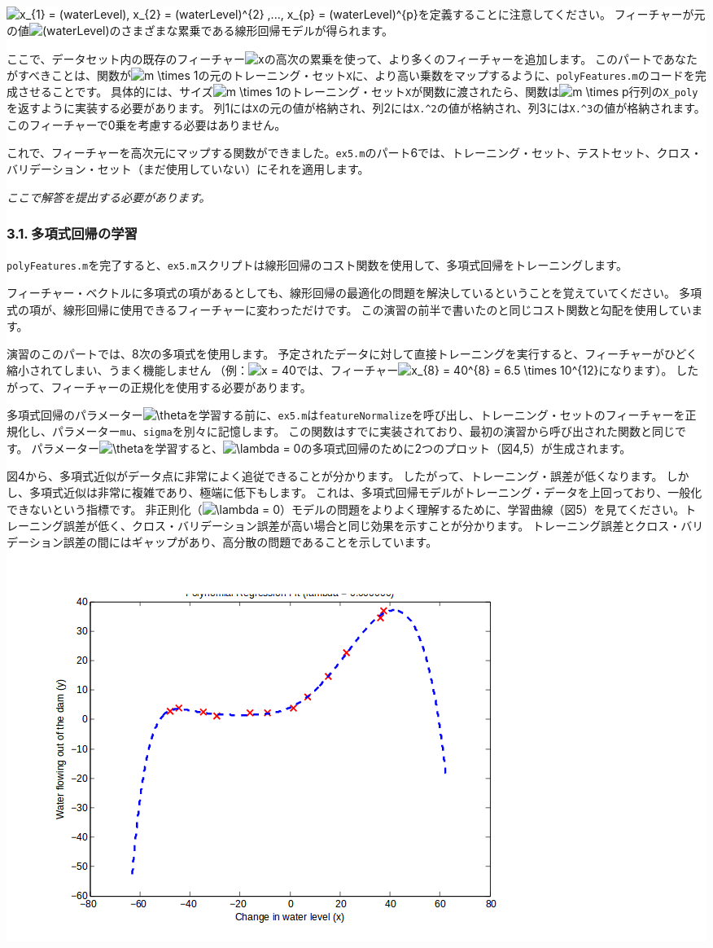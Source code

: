 <img src="https://latex.codecogs.com/gif.latex?x_{1}&space;=&space;(waterLevel),&space;x_{2}&space;=&space;(waterLevel)^{2}&space;,...,&space;x_{p}&space;=&space;(waterLevel)^{p}" title="x_{1} = (waterLevel), x_{2} = (waterLevel)^{2} ,..., x_{p} = (waterLevel)^{p}" />を定義することに注意してください。
フィーチャーが元の値<img src="https://latex.codecogs.com/gif.latex?(waterLevel)" title="(waterLevel)" />のさまざまな累乗である線形回帰モデルが得られます。

ここで、データセット内の既存のフィーチャー<img src="https://latex.codecogs.com/gif.latex?x" title="x" />の高次の累乗を使って、より多くのフィーチャーを追加します。
このパートであなたがすべきことは、関数が<img src="https://latex.codecogs.com/gif.latex?m&space;\times&space;1" title="m \times 1" />の元のトレーニング・セット`X`に、より高い乗数をマップするように、`polyFeatures.m`のコードを完成させることです。
具体的には、サイズ<img src="https://latex.codecogs.com/gif.latex?m&space;\times&space;1" title="m \times 1" />のトレーニング・セット`X`が関数に渡されたら、関数は<img src="https://latex.codecogs.com/gif.latex?m&space;\times&space;p" title="m \times p" />行列の`X_poly`を返すように実装する必要があります。
列1には`X`の元の値が格納され、列2には`X.^2`の値が格納され、列3には`X.^3`の値が格納されます。
このフィーチャーで0乗を考慮する必要はありません。

これで、フィーチャーを高次元にマップする関数ができました。`ex5.m`のパート6では、トレーニング・セット、テストセット、クロス・バリデーション・セット（まだ使用していない）にそれを適用します。

*ここで解答を提出する必要があります。*

### 3.1. 多項式回帰の学習

`polyFeatures.m`を完了すると、`ex5.m`スクリプトは線形回帰のコスト関数を使用して、多項式回帰をトレーニングします。

フィーチャー・ベクトルに多項式の項があるとしても、線形回帰の最適化の問題を解決しているということを覚えていてください。
多項式の項が、線形回帰に使用できるフィーチャーに変わっただけです。
この演習の前半で書いたのと同じコスト関数と勾配を使用しています。

演習のこのパートでは、8次の多項式を使用します。
予定されたデータに対して直接トレーニングを実行すると、フィーチャーがひどく縮小されてしまい、うまく機能しません
（例：<img src="https://latex.codecogs.com/gif.latex?x&space;=&space;40" title="x = 40" />では、フィーチャー<img src="https://latex.codecogs.com/gif.latex?x_{8}&space;=&space;40^{8}&space;=&space;6.5&space;\times&space;10^{12}" title="x_{8} = 40^{8} = 6.5 \times 10^{12}" />になります）。
したがって、フィーチャーの正規化を使用する必要があります。

多項式回帰のパラメーター<img src="https://latex.codecogs.com/gif.latex?\inline&space;\theta" title="\theta" />を学習する前に、`ex5.m`は`featureNormalize`を呼び出し、トレーニング・セットのフィーチャーを正規化し、パラメーター`mu`、`sigma`を別々に記憶します。
この関数はすでに実装されており、最初の演習から呼び出された関数と同じです。
パラメーター<img src="https://latex.codecogs.com/gif.latex?\inline&space;\theta" title="\theta" />を学習すると、<img src="https://latex.codecogs.com/gif.latex?\inline&space;\lambda&space;=&space;0" title="\lambda = 0" />の多項式回帰のために2つのプロット（図4,5）が生成されます。

図4から、多項式近似がデータ点に非常によく追従できることが分かります。
したがって、トレーニング・誤差が低くなります。
しかし、多項式近似は非常に複雑であり、極端に低下もします。
これは、多項式回帰モデルがトレーニング・データを上回っており、一般化できないという指標です。
非正則化（<img src="https://latex.codecogs.com/gif.latex?\inline&space;\lambda&space;=&space;0" title="\lambda = 0" />）モデルの問題をよりよく理解するために、学習曲線（図5）を見てください。トレーニング誤差が低く、クロス・バリデーション誤差が高い場合と同じ効果を示すことが分かります。
トレーニング誤差とクロス・バリデーション誤差の間にはギャップがあり、高分散の問題であることを示しています。

![図4:多項式近似、<img src="https://latex.codecogs.com/gif.latex?\inline&space;\lambda&space;=&space;0" title="\lambda = 0" />](images/ex5/ex5-F4.png)
